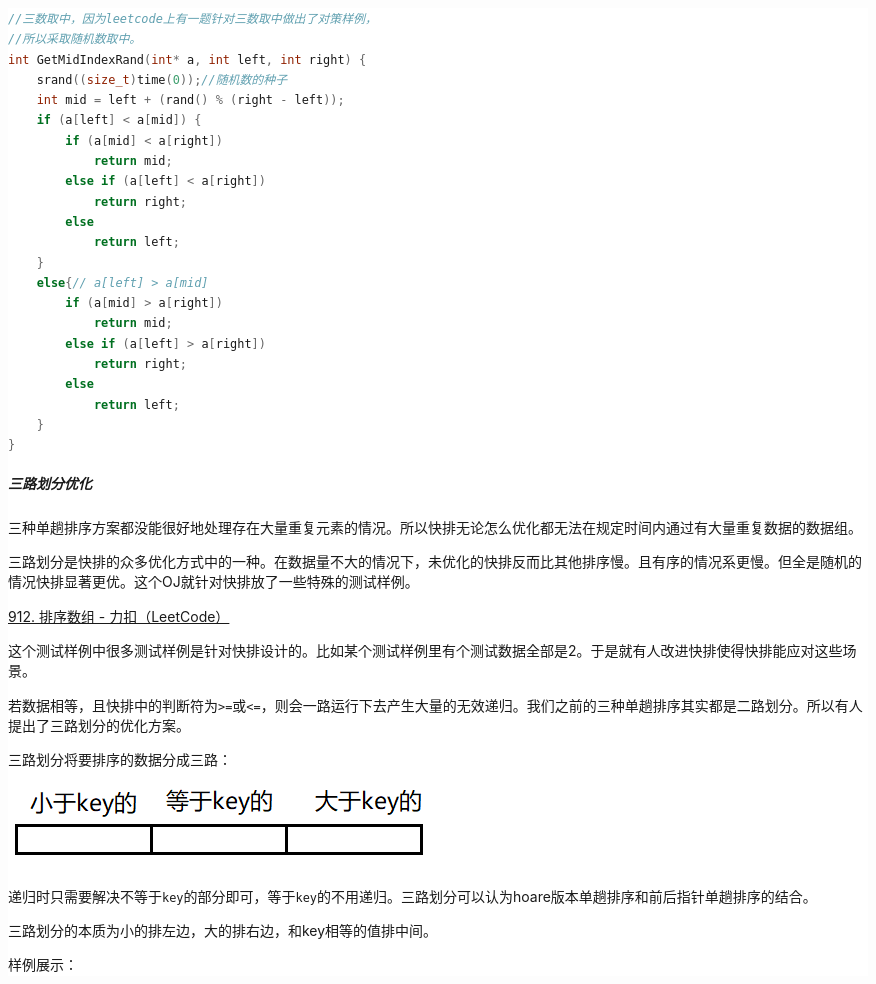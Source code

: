 ```c
//三数取中，因为leetcode上有一题针对三数取中做出了对策样例，
//所以采取随机数取中。
int GetMidIndexRand(int* a, int left, int right) {
	srand((size_t)time(0));//随机数的种子
	int mid = left + (rand() % (right - left));
	if (a[left] < a[mid]) {
		if (a[mid] < a[right])
			return mid;
		else if (a[left] < a[right])
			return right;
		else
			return left;
	}
	else{// a[left] > a[mid]
		if (a[mid] > a[right])
			return mid;
		else if (a[left] > a[right])
			return right;
		else
			return left;
	}
}
```



##### 三路划分优化

三种单趟排序方案都没能很好地处理存在大量重复元素的情况。所以快排无论怎么优化都无法在规定时间内通过有大量重复数据的数据组。

三路划分是快排的众多优化方式中的一种。在数据量不大的情况下，未优化的快排反而比其他排序慢。且有序的情况系更慢。但全是随机的情况快排显著更优。这个OJ就针对快排放了一些特殊的测试样例。

[912. 排序数组 - 力扣（LeetCode）](https://leetcode.cn/problems/sort-an-array/) 

这个测试样例中很多测试样例是针对快排设计的。比如某个测试样例里有个测试数据全部是2。于是就有人改进快排使得快排能应对这些场景。

若数据相等，且快排中的判断符为`>=`或`<=`，则会一路运行下去产生大量的无效递归。我们之前的三种单趟排序其实都是二路划分。所以有人提出了三路划分的优化方案。

三路划分将要排序的数据分成三路：

<img src="./081.png">

递归时只需要解决不等于`key`的部分即可，等于`key`的不用递归。三路划分可以认为hoare版本单趟排序和前后指针单趟排序的结合。

三路划分的本质为小的排左边，大的排右边，和key相等的值排中间。

样例展示：
